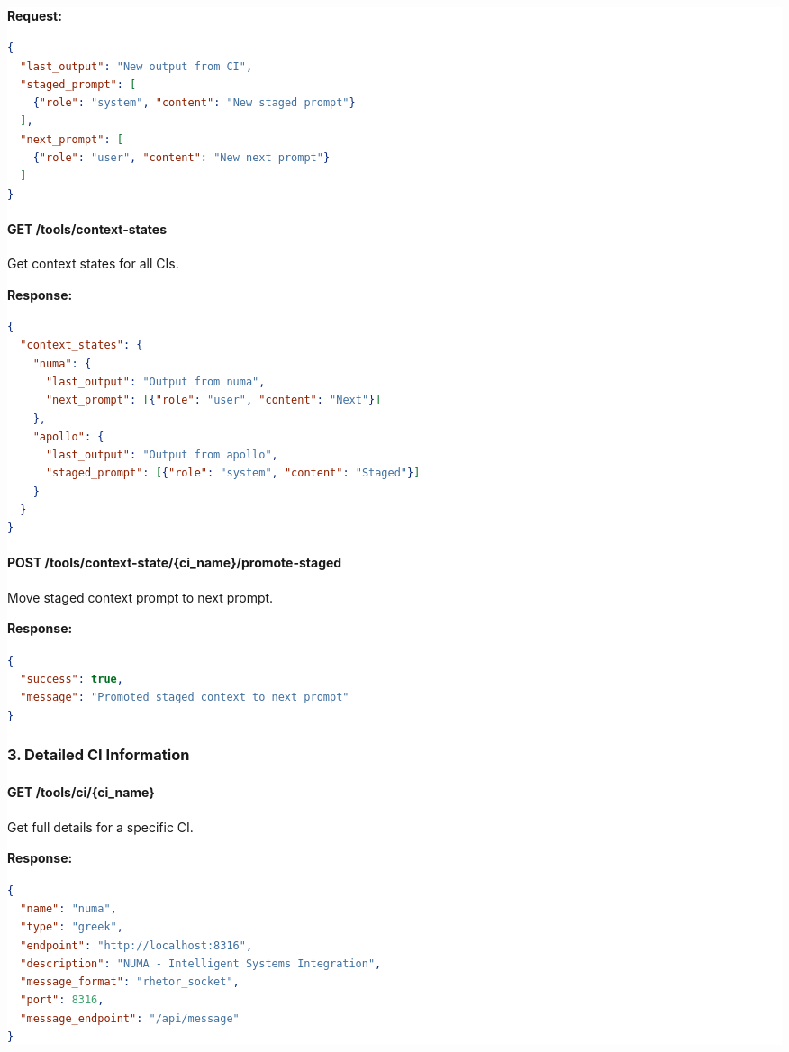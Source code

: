 **Request:**
```json
{
  "last_output": "New output from CI",
  "staged_prompt": [
    {"role": "system", "content": "New staged prompt"}
  ],
  "next_prompt": [
    {"role": "user", "content": "New next prompt"}
  ]
}
```

#### GET /tools/context-states
Get context states for all CIs.

**Response:**
```json
{
  "context_states": {
    "numa": {
      "last_output": "Output from numa",
      "next_prompt": [{"role": "user", "content": "Next"}]
    },
    "apollo": {
      "last_output": "Output from apollo",
      "staged_prompt": [{"role": "system", "content": "Staged"}]
    }
  }
}
```

#### POST /tools/context-state/{ci_name}/promote-staged
Move staged context prompt to next prompt.

**Response:**
```json
{
  "success": true,
  "message": "Promoted staged context to next prompt"
}
```

### 3. Detailed CI Information

#### GET /tools/ci/{ci_name}
Get full details for a specific CI.

**Response:**
```json
{
  "name": "numa",
  "type": "greek",
  "endpoint": "http://localhost:8316",
  "description": "NUMA - Intelligent Systems Integration",
  "message_format": "rhetor_socket",
  "port": 8316,
  "message_endpoint": "/api/message"
}
```
